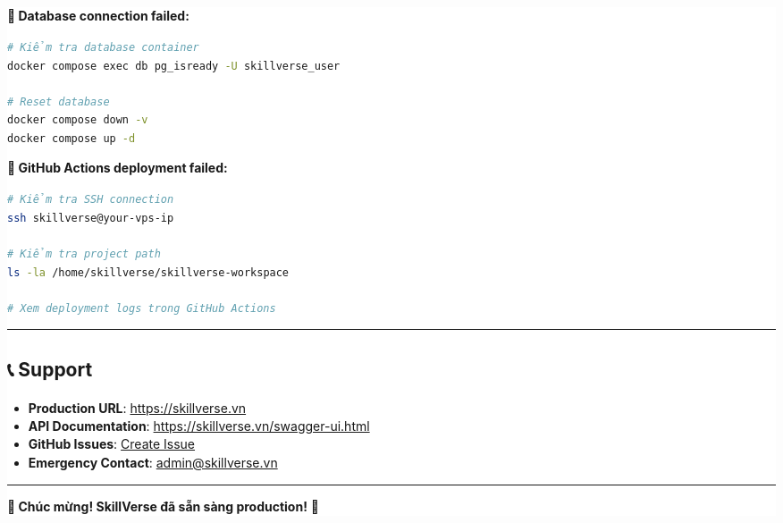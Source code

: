 **🔴 Database connection failed:**

```bash
# Kiểm tra database container
docker compose exec db pg_isready -U skillverse_user

# Reset database
docker compose down -v
docker compose up -d
```

**🔴 GitHub Actions deployment failed:**

```bash
# Kiểm tra SSH connection
ssh skillverse@your-vps-ip

# Kiểm tra project path
ls -la /home/skillverse/skillverse-workspace

# Xem deployment logs trong GitHub Actions
```

---

## 📞 Support

- **Production URL**: https://skillverse.vn
- **API Documentation**: https://skillverse.vn/swagger-ui.html
- **GitHub Issues**: [Create Issue](https://github.com/TruongTXK18FPT/skillverse-deployment/issues)
- **Emergency Contact**: admin@skillverse.vn

---

**🎉 Chúc mừng! SkillVerse đã sẵn sàng production!** 🚀
